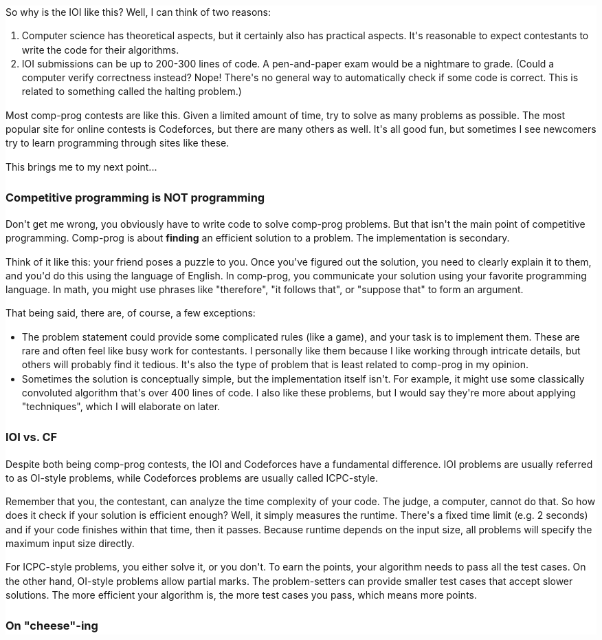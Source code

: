 So why is the IOI like this? Well, I can think of two reasons:

1.  Computer science has theoretical aspects, but it certainly also has practical aspects. It's reasonable to expect contestants to write the code for their algorithms.
2.  IOI submissions can be up to 200-300 lines of code. A pen-and-paper exam would be a nightmare to grade. (Could a computer verify correctness instead? Nope! There's no general way to automatically check if some code is correct. This is related to something called the halting problem.)

Most comp-prog contests are like this. Given a limited amount of time, try to solve as many problems as possible. The most popular site for online contests is Codeforces, but there are many others as well. It's all good fun, but sometimes I see newcomers try to learn programming through sites like these.

This brings me to my next point...

### Competitive programming is NOT programming

Don't get me wrong, you obviously have to write code to solve comp-prog problems. But that isn't the main point of competitive programming. Comp-prog is about **finding** an efficient solution to a problem. The implementation is secondary.

Think of it like this: your friend poses a puzzle to you. Once you've figured out the solution, you need to clearly explain it to them, and you'd do this using the language of English. In comp-prog, you communicate your solution using your favorite programming language. In math, you might use phrases like \"therefore\", \"it follows that\", or \"suppose that\" to form an argument.

That being said, there are, of course, a few exceptions:

- The problem statement could provide some complicated rules (like a game), and your task is to implement them. These are rare and often feel like busy work for contestants. I personally like them because I like working through intricate details, but others will probably find it tedious. It's also the type of problem that is least related to comp-prog in my opinion.
- Sometimes the solution is conceptually simple, but the implementation itself isn't. For example, it might use some classically convoluted algorithm that's over 400 lines of code. I also like these problems, but I would say they're more about applying \"techniques\", which I will elaborate on later.

### IOI vs. CF

Despite both being comp-prog contests, the IOI and Codeforces have a fundamental difference. IOI problems are usually referred to as OI-style problems, while Codeforces problems are usually called ICPC-style.

Remember that you, the contestant, can analyze the time complexity of your code. The judge, a computer, cannot do that. So how does it check if your solution is efficient enough? Well, it simply measures the runtime. There's a fixed time limit (e.g. 2 seconds) and if your code finishes within that time, then it passes. Because runtime depends on the input size, all problems will specify the maximum input size directly.

For ICPC-style problems, you either solve it, or you don't. To earn the points, your algorithm needs to pass all the test cases. On the other hand, OI-style problems allow partial marks. The problem-setters can provide smaller test cases that accept slower solutions. The more efficient your algorithm is, the more test cases you pass, which means more points.

### On \"cheese\"-ing
